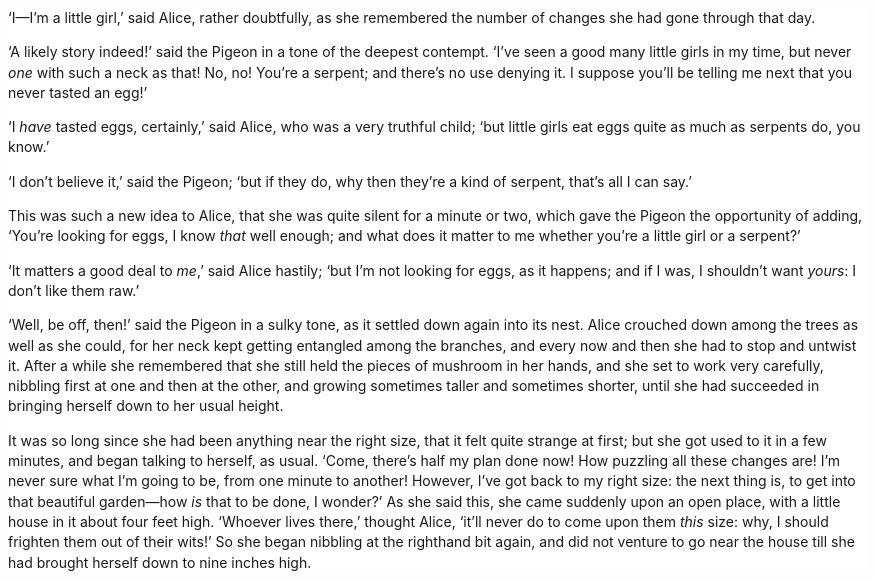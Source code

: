 ‘I—I’m a little girl,’ said Alice, rather doubtfully, as she
remembered the number of changes she had gone through that day.

‘A likely story indeed!’ said the Pigeon in a tone of the deepest
contempt. ‘I’ve seen a good many little girls in my time, but never _one_
with such a neck as that! No, no! You’re a serpent; and there’s no use
denying it. I suppose you’ll be telling me next that you never tasted an
egg!’

‘I _have_ tasted eggs, certainly,’ said Alice, who was a very truthful
child; ‘but little girls eat eggs quite as much as serpents do, you know.’

‘I don’t believe it,’ said the Pigeon; ‘but if they do, why then they’re a
kind of serpent, that’s all I can say.’

This was such a new idea to Alice, that she was quite silent for a minute
or two, which gave the Pigeon the opportunity of adding, ‘You’re looking
for eggs, I know _that_ well enough; and what does it matter to me whether
you’re a little girl or a serpent?’

‘It matters a good deal to _me_,’ said Alice hastily; ‘but I’m not looking
for eggs, as it happens; and if I was, I shouldn’t want _yours_: I don’t
like them raw.’

‘Well, be off, then!’ said the Pigeon in a sulky tone, as it settled down
again into its nest. Alice crouched down among the trees as well as she
could, for her neck kept getting entangled among the branches, and every
now and then she had to stop and untwist it. After a while she remembered
that she still held the pieces of mushroom in her hands, and she set to
work very carefully, nibbling first at one and then at the other, and
growing sometimes taller and sometimes shorter, until she had succeeded in
bringing herself down to her usual height.

It was so long since she had been anything near the right size, that it
felt quite strange at first; but she got used to it in a few minutes, and
began talking to herself, as usual. ‘Come, there’s half my plan done now!
How puzzling all these changes are! I’m never sure what I’m going to be,
from one minute to another! However, I’ve got back to my right size: the
next thing is, to get into that beautiful garden—how _is_ that to be
done, I wonder?’ As she said this, she came suddenly upon an open place,
with a little house in it about four feet high. ‘Whoever lives there,’
thought Alice, ‘it’ll never do to come upon them _this_ size: why, I should
frighten them out of their wits!’ So she began nibbling at the righthand
bit again, and did not venture to go near the house till she had brought
herself down to nine inches high.
